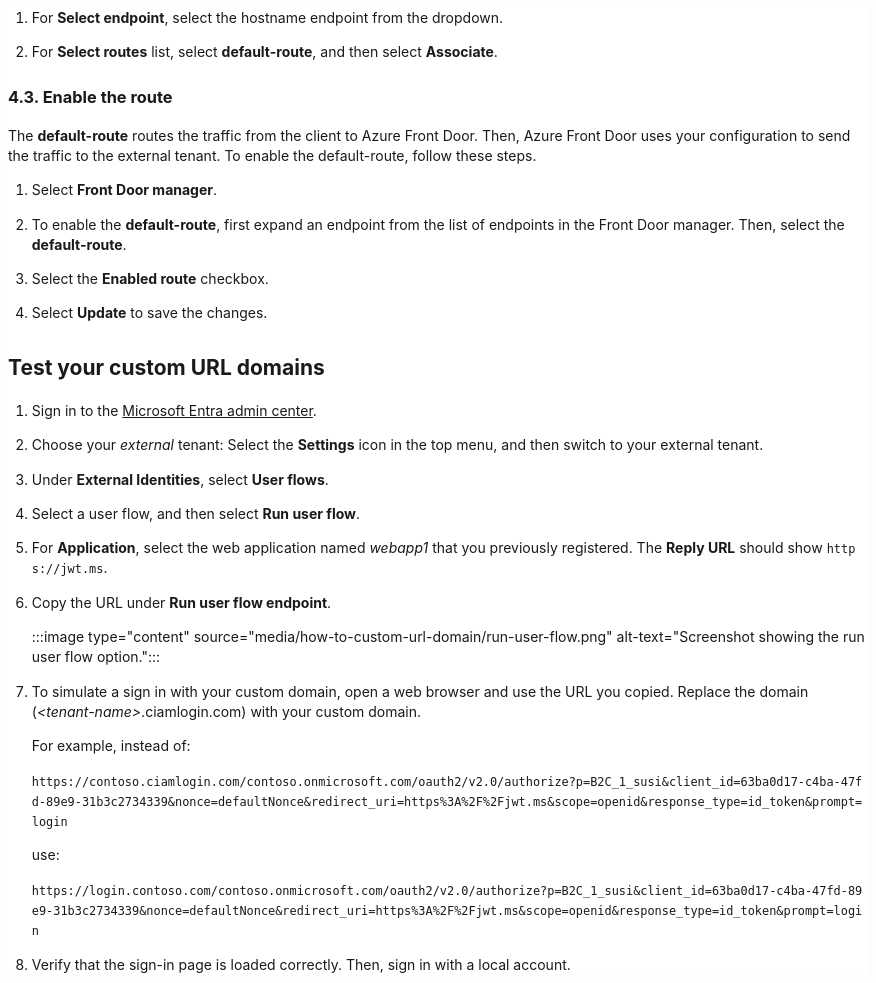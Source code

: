 1. For **Select endpoint**, select the hostname endpoint from the dropdown.

1. For **Select routes** list, select **default-route**, and then select **Associate**.

### 4.3. Enable the route

The **default-route** routes the traffic from the client to Azure Front Door. Then, Azure Front Door uses your configuration to send the traffic to the external tenant. To enable the default-route, follow these steps.

1. Select **Front Door manager**.

1. To enable the **default-route**, first expand an endpoint from the list of endpoints in the Front Door manager. Then, select the **default-route**.

1. Select the **Enabled route** checkbox.

1. Select **Update** to save the changes.

## Test your custom URL domains

1. Sign in to the [Microsoft Entra admin center](https://entra.microsoft.com).

1. Choose your *external* tenant: Select the **Settings** icon in the top menu, and then switch to your external tenant.

1. Under **External Identities**, select **User flows**.

1. Select a user flow, and then select **Run user flow**.

1. For **Application**, select the web application named *webapp1* that you previously registered. The **Reply URL** should show `https://jwt.ms`.

1. Copy the URL under **Run user flow endpoint**.

   :::image type="content" source="media/how-to-custom-url-domain/run-user-flow.png" alt-text="Screenshot showing the run user flow option.":::

1. To simulate a sign in with your custom domain, open a web browser and use the URL you copied. Replace the domain (*&lt;tenant-name&gt;*.ciamlogin.com) with your custom domain.

    For example, instead of:

    ```http
    https://contoso.ciamlogin.com/contoso.onmicrosoft.com/oauth2/v2.0/authorize?p=B2C_1_susi&client_id=63ba0d17-c4ba-47fd-89e9-31b3c2734339&nonce=defaultNonce&redirect_uri=https%3A%2F%2Fjwt.ms&scope=openid&response_type=id_token&prompt=login
    ```

    use:

    ```http
    https://login.contoso.com/contoso.onmicrosoft.com/oauth2/v2.0/authorize?p=B2C_1_susi&client_id=63ba0d17-c4ba-47fd-89e9-31b3c2734339&nonce=defaultNonce&redirect_uri=https%3A%2F%2Fjwt.ms&scope=openid&response_type=id_token&prompt=login
    ```

1. Verify that the sign-in page is loaded correctly. Then, sign in with a local account.

